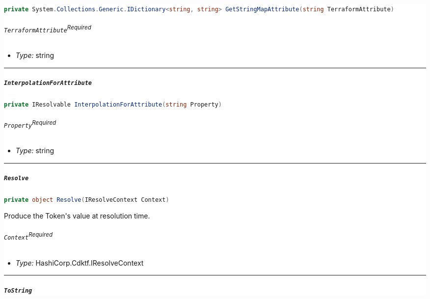 ```csharp
private System.Collections.Generic.IDictionary<string, string> GetStringMapAttribute(string TerraformAttribute)
```

###### `TerraformAttribute`<sup>Required</sup> <a name="TerraformAttribute" id="rhizo-co-terraform-provider-oci.dataOciDatabaseMaintenanceRunHistories.DataOciDatabaseMaintenanceRunHistoriesFilterOutputReference.getStringMapAttribute.parameter.terraformAttribute"></a>

- *Type:* string

---

##### `InterpolationForAttribute` <a name="InterpolationForAttribute" id="rhizo-co-terraform-provider-oci.dataOciDatabaseMaintenanceRunHistories.DataOciDatabaseMaintenanceRunHistoriesFilterOutputReference.interpolationForAttribute"></a>

```csharp
private IResolvable InterpolationForAttribute(string Property)
```

###### `Property`<sup>Required</sup> <a name="Property" id="rhizo-co-terraform-provider-oci.dataOciDatabaseMaintenanceRunHistories.DataOciDatabaseMaintenanceRunHistoriesFilterOutputReference.interpolationForAttribute.parameter.property"></a>

- *Type:* string

---

##### `Resolve` <a name="Resolve" id="rhizo-co-terraform-provider-oci.dataOciDatabaseMaintenanceRunHistories.DataOciDatabaseMaintenanceRunHistoriesFilterOutputReference.resolve"></a>

```csharp
private object Resolve(IResolveContext Context)
```

Produce the Token's value at resolution time.

###### `Context`<sup>Required</sup> <a name="Context" id="rhizo-co-terraform-provider-oci.dataOciDatabaseMaintenanceRunHistories.DataOciDatabaseMaintenanceRunHistoriesFilterOutputReference.resolve.parameter._context"></a>

- *Type:* HashiCorp.Cdktf.IResolveContext

---

##### `ToString` <a name="ToString" id="rhizo-co-terraform-provider-oci.dataOciDatabaseMaintenanceRunHistories.DataOciDatabaseMaintenanceRunHistoriesFilterOutputReference.toString"></a>
